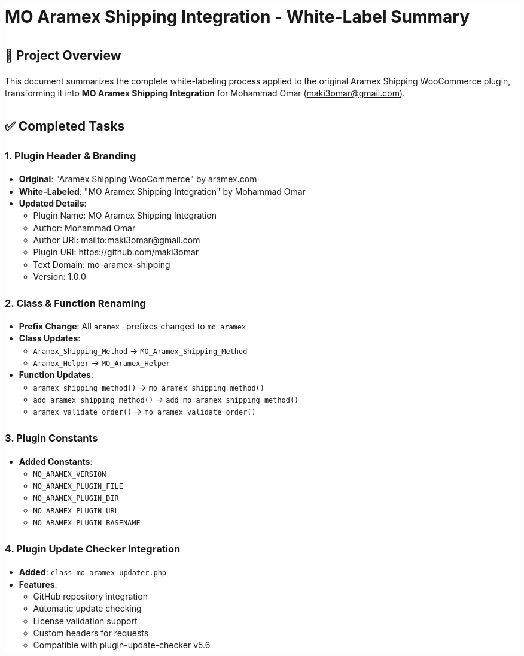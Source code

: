 # MO Aramex Shipping Integration - White-Label Summary

## 🎯 Project Overview

This document summarizes the complete white-labeling process applied to the original Aramex Shipping WooCommerce plugin, transforming it into **MO Aramex Shipping Integration** for Mohammad Omar (maki3omar@gmail.com).

## ✅ Completed Tasks

### 1. Plugin Header & Branding
- **Original**: "Aramex Shipping WooCommerce" by aramex.com
- **White-Labeled**: "MO Aramex Shipping Integration" by Mohammad Omar
- **Updated Details**:
  - Plugin Name: MO Aramex Shipping Integration
  - Author: Mohammad Omar
  - Author URI: mailto:maki3omar@gmail.com
  - Plugin URI: https://github.com/maki3omar
  - Text Domain: mo-aramex-shipping
  - Version: 1.0.0

### 2. Class & Function Renaming
- **Prefix Change**: All `aramex_` prefixes changed to `mo_aramex_`
- **Class Updates**:
  - `Aramex_Shipping_Method` → `MO_Aramex_Shipping_Method`
  - `Aramex_Helper` → `MO_Aramex_Helper`
- **Function Updates**:
  - `aramex_shipping_method()` → `mo_aramex_shipping_method()`
  - `add_aramex_shipping_method()` → `add_mo_aramex_shipping_method()`
  - `aramex_validate_order()` → `mo_aramex_validate_order()`

### 3. Plugin Constants
- **Added Constants**:
  - `MO_ARAMEX_VERSION`
  - `MO_ARAMEX_PLUGIN_FILE`
  - `MO_ARAMEX_PLUGIN_DIR`
  - `MO_ARAMEX_PLUGIN_URL`
  - `MO_ARAMEX_PLUGIN_BASENAME`

### 4. Plugin Update Checker Integration
- **Added**: `class-mo-aramex-updater.php`
- **Features**:
  - GitHub repository integration
  - Automatic update checking
  - License validation support
  - Custom headers for requests
  - Compatible with plugin-update-checker v5.6
